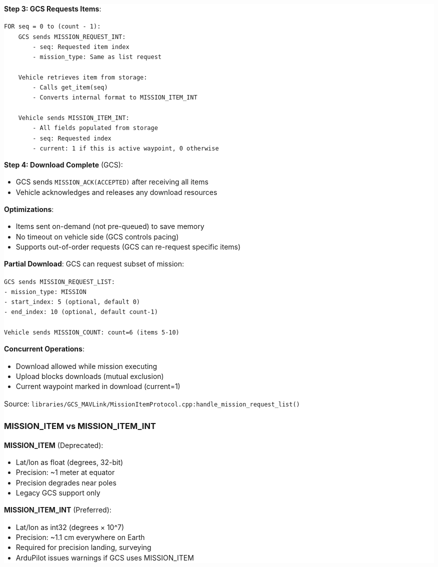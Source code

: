 **Step 3: GCS Requests Items**:
```
FOR seq = 0 to (count - 1):
    GCS sends MISSION_REQUEST_INT:
        - seq: Requested item index
        - mission_type: Same as list request
    
    Vehicle retrieves item from storage:
        - Calls get_item(seq)
        - Converts internal format to MISSION_ITEM_INT
    
    Vehicle sends MISSION_ITEM_INT:
        - All fields populated from storage
        - seq: Requested index
        - current: 1 if this is active waypoint, 0 otherwise
```

**Step 4: Download Complete** (GCS):
- GCS sends `MISSION_ACK(ACCEPTED)` after receiving all items
- Vehicle acknowledges and releases any download resources

**Optimizations**:
- Items sent on-demand (not pre-queued) to save memory
- No timeout on vehicle side (GCS controls pacing)
- Supports out-of-order requests (GCS can re-request specific items)

**Partial Download**:
GCS can request subset of mission:
```
GCS sends MISSION_REQUEST_LIST:
- mission_type: MISSION
- start_index: 5 (optional, default 0)
- end_index: 10 (optional, default count-1)

Vehicle sends MISSION_COUNT: count=6 (items 5-10)
```

**Concurrent Operations**:
- Download allowed while mission executing
- Upload blocks downloads (mutual exclusion)
- Current waypoint marked in download (current=1)

Source: `libraries/GCS_MAVLink/MissionItemProtocol.cpp:handle_mission_request_list()`

### MISSION_ITEM vs MISSION_ITEM_INT

**MISSION_ITEM** (Deprecated):
- Lat/lon as float (degrees, 32-bit)
- Precision: ~1 meter at equator
- Precision degrades near poles
- Legacy GCS support only

**MISSION_ITEM_INT** (Preferred):
- Lat/lon as int32 (degrees × 10^7)
- Precision: ~1.1 cm everywhere on Earth
- Required for precision landing, surveying
- ArduPilot issues warnings if GCS uses MISSION_ITEM
